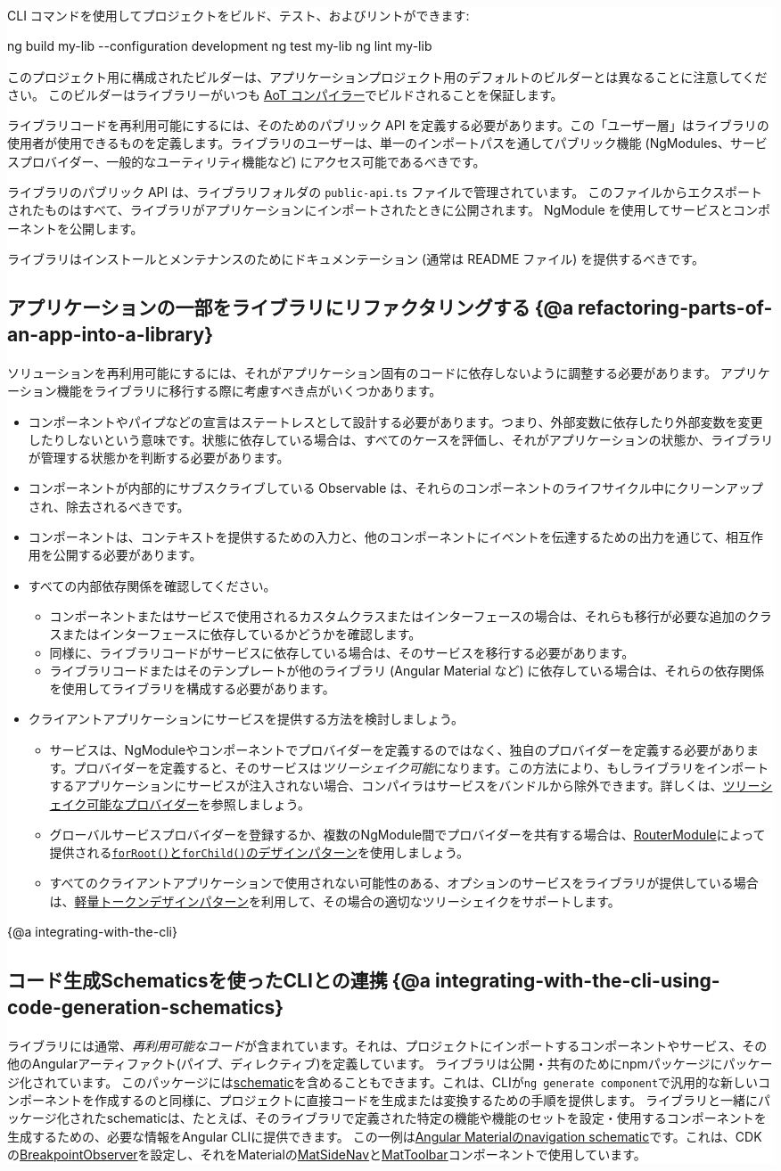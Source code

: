 CLI コマンドを使用してプロジェクトをビルド、テスト、およびリントができます:

<code-example language="bash">
 ng build my-lib --configuration development
 ng test my-lib
 ng lint my-lib
</code-example>

このプロジェクト用に構成されたビルダーは、アプリケーションプロジェクト用のデフォルトのビルダーとは異なることに注意してください。
このビルダーはライブラリーがいつも [AoT コンパイラー](guide/aot-compiler)でビルドされることを保証します。

ライブラリコードを再利用可能にするには、そのためのパブリック API を定義する必要があります。この「ユーザー層」はライブラリの使用者が使用できるものを定義します。ライブラリのユーザーは、単一のインポートパスを通してパブリック機能 (NgModules、サービスプロバイダー、一般的なユーティリティ機能など) にアクセス可能であるべきです。

ライブラリのパブリック API は、ライブラリフォルダの `public-api.ts` ファイルで管理されています。
このファイルからエクスポートされたものはすべて、ライブラリがアプリケーションにインポートされたときに公開されます。
NgModule を使用してサービスとコンポーネントを公開します。

ライブラリはインストールとメンテナンスのためにドキュメンテーション (通常は README ファイル) を提供するべきです。

## アプリケーションの一部をライブラリにリファクタリングする {@a refactoring-parts-of-an-app-into-a-library}

ソリューションを再利用可能にするには、それがアプリケーション固有のコードに依存しないように調整する必要があります。
アプリケーション機能をライブラリに移行する際に考慮すべき点がいくつかあります。

* コンポーネントやパイプなどの宣言はステートレスとして設計する必要があります。つまり、外部変数に依存したり外部変数を変更したりしないという意味です。状態に依存している場合は、すべてのケースを評価し、それがアプリケーションの状態か、ライブラリが管理する状態かを判断する必要があります。

* コンポーネントが内部的にサブスクライブしている Observable は、それらのコンポーネントのライフサイクル中にクリーンアップされ、除去されるべきです。

* コンポーネントは、コンテキストを提供するための入力と、他のコンポーネントにイベントを伝達するための出力を通じて、相互作用を公開する必要があります。

* すべての内部依存関係を確認してください。
   * コンポーネントまたはサービスで使用されるカスタムクラスまたはインターフェースの場合は、それらも移行が必要な追加のクラスまたはインターフェースに依存しているかどうかを確認します。
   * 同様に、ライブラリコードがサービスに依存している場合は、そのサービスを移行する必要があります。
   * ライブラリコードまたはそのテンプレートが他のライブラリ (Angular Material など) に依存している場合は、それらの依存関係を使用してライブラリを構成する必要があります。

* クライアントアプリケーションにサービスを提供する方法を検討しましょう。

   * サービスは、NgModuleやコンポーネントでプロバイダーを定義するのではなく、独自のプロバイダーを定義する必要があります。プロバイダーを定義すると、そのサービスは*ツリーシェイク可能*になります。この方法により、もしライブラリをインポートするアプリケーションにサービスが注入されない場合、コンパイラはサービスをバンドルから除外できます。詳しくは、[ツリーシェイク可能なプロバイダー](guide/architecture-services#providing-services)を参照しましょう。

   * グローバルサービスプロバイダーを登録するか、複数のNgModule間でプロバイダーを共有する場合は、[RouterModule](api/router/RouterModule)によって提供される[`forRoot()`と`forChild()`のデザインパターン](guide/singleton-services)を使用しましょう。

   * すべてのクライアントアプリケーションで使用されない可能性のある、オプションのサービスをライブラリが提供している場合は、[軽量トークンデザインパターン](guide/lightweight-injection-tokens)を利用して、その場合の適切なツリーシェイクをサポートします。

{@a integrating-with-the-cli}

## コード生成Schematicsを使ったCLIとの連携 {@a integrating-with-the-cli-using-code-generation-schematics}

ライブラリには通常、*再利用可能なコード*が含まれています。それは、プロジェクトにインポートするコンポーネントやサービス、その他のAngularアーティファクト(パイプ、ディレクティブ)を定義しています。
ライブラリは公開・共有のためにnpmパッケージにパッケージ化されています。
このパッケージには[schematic](guide/glossary#schematic)を含めることもできます。これは、CLIが`ng generate component`で汎用的な新しいコンポーネントを作成するのと同様に、プロジェクトに直接コードを生成または変換するための手順を提供します。
ライブラリと一緒にパッケージ化されたschematicは、たとえば、そのライブラリで定義された特定の機能や機能のセットを設定・使用するコンポーネントを生成するための、必要な情報をAngular CLIに提供できます。
この一例は[Angular Materialのnavigation schematic](https://material.angular.io/guide/schematics#navigation-schematic)です。これは、CDKの[BreakpointObserver](https://material.angular.io/cdk/layout/overview#breakpointobserver)を設定し、それをMaterialの[MatSideNav](https://material.angular.io/components/sidenav/overview)と[MatToolbar](https://material.angular.io/components/toolbar/overview)コンポーネントで使用しています。
